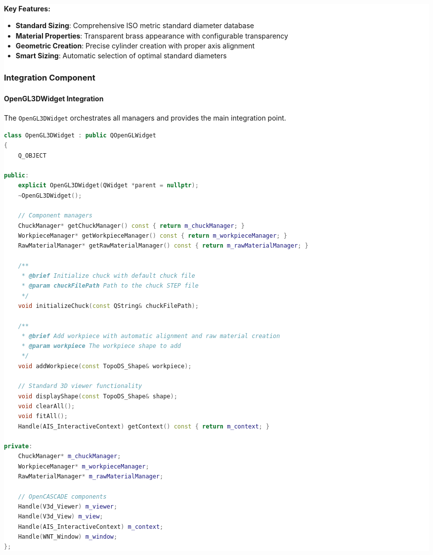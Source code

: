 **Key Features:**
- **Standard Sizing**: Comprehensive ISO metric standard diameter database
- **Material Properties**: Transparent brass appearance with configurable transparency
- **Geometric Creation**: Precise cylinder creation with proper axis alignment
- **Smart Sizing**: Automatic selection of optimal standard diameters

### Integration Component

#### OpenGL3DWidget Integration

The `OpenGL3DWidget` orchestrates all managers and provides the main integration point.

```cpp
class OpenGL3DWidget : public QOpenGLWidget
{
    Q_OBJECT

public:
    explicit OpenGL3DWidget(QWidget *parent = nullptr);
    ~OpenGL3DWidget();

    // Component managers
    ChuckManager* getChuckManager() const { return m_chuckManager; }
    WorkpieceManager* getWorkpieceManager() const { return m_workpieceManager; }
    RawMaterialManager* getRawMaterialManager() const { return m_rawMaterialManager; }
    
    /**
     * @brief Initialize chuck with default chuck file
     * @param chuckFilePath Path to the chuck STEP file
     */
    void initializeChuck(const QString& chuckFilePath);
    
    /**
     * @brief Add workpiece with automatic alignment and raw material creation
     * @param workpiece The workpiece shape to add
     */
    void addWorkpiece(const TopoDS_Shape& workpiece);

    // Standard 3D viewer functionality
    void displayShape(const TopoDS_Shape& shape);
    void clearAll();
    void fitAll();
    Handle(AIS_InteractiveContext) getContext() const { return m_context; }

private:
    ChuckManager* m_chuckManager;
    WorkpieceManager* m_workpieceManager;
    RawMaterialManager* m_rawMaterialManager;
    
    // OpenCASCADE components
    Handle(V3d_Viewer) m_viewer;
    Handle(V3d_View) m_view;
    Handle(AIS_InteractiveContext) m_context;
    Handle(WNT_Window) m_window;
};
```
